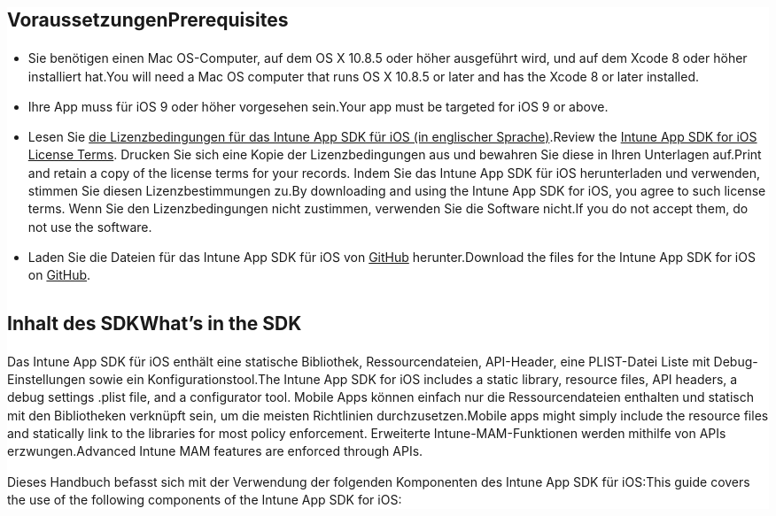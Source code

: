 ## <a name="prerequisites"></a><span data-ttu-id="5a1d6-108">Voraussetzungen</span><span class="sxs-lookup"><span data-stu-id="5a1d6-108">Prerequisites</span></span>

* <span data-ttu-id="5a1d6-109">Sie benötigen einen Mac OS-Computer, auf dem OS X 10.8.5 oder höher ausgeführt wird, und auf dem Xcode 8 oder höher installiert hat.</span><span class="sxs-lookup"><span data-stu-id="5a1d6-109">You will need a Mac OS computer that runs OS X 10.8.5 or later and has the Xcode 8 or later installed.</span></span>

* <span data-ttu-id="5a1d6-110">Ihre App muss für iOS 9 oder höher vorgesehen sein.</span><span class="sxs-lookup"><span data-stu-id="5a1d6-110">Your app must be targeted for iOS 9 or above.</span></span>

* <span data-ttu-id="5a1d6-111">Lesen Sie [die Lizenzbedingungen für das Intune App SDK für iOS (in englischer Sprache)](https://github.com/msintuneappsdk/ms-intune-app-sdk-ios/blob/master/Microsoft%20License%20Terms%20Intune%20App%20SDK%20for%20iOS%20.pdf).</span><span class="sxs-lookup"><span data-stu-id="5a1d6-111">Review the [Intune App SDK for iOS License Terms](https://github.com/msintuneappsdk/ms-intune-app-sdk-ios/blob/master/Microsoft%20License%20Terms%20Intune%20App%20SDK%20for%20iOS%20.pdf).</span></span> <span data-ttu-id="5a1d6-112">Drucken Sie sich eine Kopie der Lizenzbedingungen aus und bewahren Sie diese in Ihren Unterlagen auf.</span><span class="sxs-lookup"><span data-stu-id="5a1d6-112">Print and retain a copy of the license terms for your records.</span></span> <span data-ttu-id="5a1d6-113">Indem Sie das Intune App SDK für iOS herunterladen und verwenden, stimmen Sie diesen Lizenzbestimmungen zu.</span><span class="sxs-lookup"><span data-stu-id="5a1d6-113">By downloading and using the Intune App SDK for iOS, you agree to such license terms.</span></span>  <span data-ttu-id="5a1d6-114">Wenn Sie den Lizenzbedingungen nicht zustimmen, verwenden Sie die Software nicht.</span><span class="sxs-lookup"><span data-stu-id="5a1d6-114">If you do not accept them, do not use the software.</span></span>

* <span data-ttu-id="5a1d6-115">Laden Sie die Dateien für das Intune App SDK für iOS von [GitHub](https://github.com/msintuneappsdk/ms-intune-app-sdk-ios) herunter.</span><span class="sxs-lookup"><span data-stu-id="5a1d6-115">Download the files for the Intune App SDK for iOS on [GitHub](https://github.com/msintuneappsdk/ms-intune-app-sdk-ios).</span></span>

## <a name="whats-in-the-sdk"></a><span data-ttu-id="5a1d6-116">Inhalt des SDK</span><span class="sxs-lookup"><span data-stu-id="5a1d6-116">What’s in the SDK</span></span>

<span data-ttu-id="5a1d6-117">Das Intune App SDK für iOS enthält eine statische Bibliothek, Ressourcendateien, API-Header, eine PLIST-Datei Liste mit Debug-Einstellungen sowie ein Konfigurationstool.</span><span class="sxs-lookup"><span data-stu-id="5a1d6-117">The Intune App SDK for iOS includes a static library, resource files, API headers, a debug settings .plist file, and a configurator tool.</span></span> <span data-ttu-id="5a1d6-118">Mobile Apps können einfach nur die Ressourcendateien enthalten und statisch mit den Bibliotheken verknüpft sein, um die meisten Richtlinien durchzusetzen.</span><span class="sxs-lookup"><span data-stu-id="5a1d6-118">Mobile apps might simply include the resource files and statically link to the libraries for most policy enforcement.</span></span> <span data-ttu-id="5a1d6-119">Erweiterte Intune-MAM-Funktionen werden mithilfe von APIs erzwungen.</span><span class="sxs-lookup"><span data-stu-id="5a1d6-119">Advanced Intune MAM features are enforced through APIs.</span></span>

<span data-ttu-id="5a1d6-120">Dieses Handbuch befasst sich mit der Verwendung der folgenden Komponenten des Intune App SDK für iOS:</span><span class="sxs-lookup"><span data-stu-id="5a1d6-120">This guide covers the use of the following components of the Intune App SDK for iOS:</span></span>
